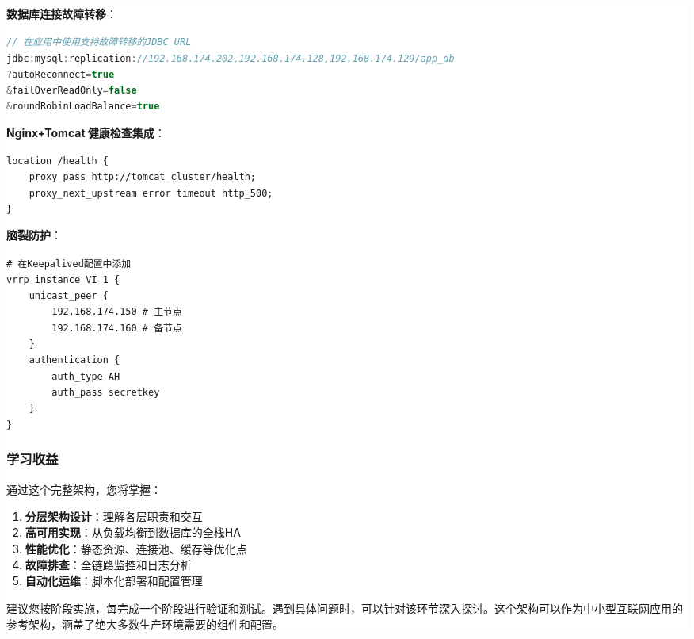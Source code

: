 **数据库连接故障转移**：
```java
// 在应用中使用支持故障转移的JDBC URL
jdbc:mysql:replication://192.168.174.202,192.168.174.128,192.168.174.129/app_db
?autoReconnect=true
&failOverReadOnly=false
&roundRobinLoadBalance=true
```

**Nginx+Tomcat 健康检查集成**：
```nginx
location /health {
    proxy_pass http://tomcat_cluster/health;
    proxy_next_upstream error timeout http_500;
}
```

**脑裂防护**：
```keepalived
# 在Keepalived配置中添加
vrrp_instance VI_1 {
    unicast_peer {
        192.168.174.150 # 主节点
        192.168.174.160 # 备节点
    }
    authentication {
        auth_type AH
        auth_pass secretkey
    }
}
```

### 学习收益

通过这个完整架构，您将掌握：
1. **分层架构设计**：理解各层职责和交互
2. **高可用实现**：从负载均衡到数据库的全栈HA
3. **性能优化**：静态资源、连接池、缓存等优化点
4. **故障排查**：全链路监控和日志分析
5. **自动化运维**：脚本化部署和配置管理

建议您按阶段实施，每完成一个阶段进行验证和测试。遇到具体问题时，可以针对该环节深入探讨。这个架构可以作为中小型互联网应用的参考架构，涵盖了绝大多数生产环境需要的组件和配置。
